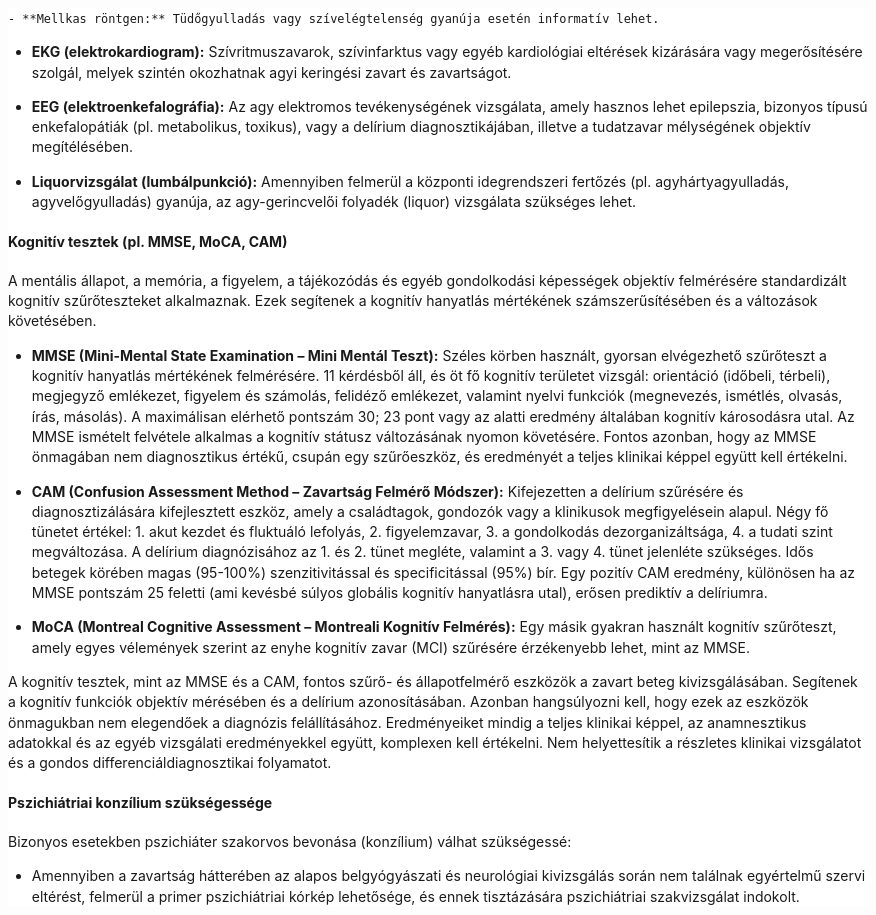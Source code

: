    - **Mellkas röntgen:** Tüdőgyulladás vagy szívelégtelenség gyanúja esetén informatív lehet.  
        
- **EKG (elektrokardiogram):** Szívritmuszavarok, szívinfarktus vagy egyéb kardiológiai eltérések kizárására vagy megerősítésére szolgál, melyek szintén okozhatnak agyi keringési zavart és zavartságot.  
    
- **EEG (elektroenkefalográfia):** Az agy elektromos tevékenységének vizsgálata, amely hasznos lehet epilepszia, bizonyos típusú enkefalopátiák (pl. metabolikus, toxikus), vagy a delírium diagnosztikájában, illetve a tudatzavar mélységének objektív megítélésében.  
    
- **Liquorvizsgálat (lumbálpunkció):** Amennyiben felmerül a központi idegrendszeri fertőzés (pl. agyhártyagyulladás, agyvelőgyulladás) gyanúja, az agy-gerincvelői folyadék (liquor) vizsgálata szükséges lehet.

#### Kognitív tesztek (pl. MMSE, MoCA, CAM)

A mentális állapot, a memória, a figyelem, a tájékozódás és egyéb gondolkodási képességek objektív felmérésére standardizált kognitív szűrőteszteket alkalmaznak. Ezek segítenek a kognitív hanyatlás mértékének számszerűsítésében és a változások követésében.  

- **MMSE (Mini-Mental State Examination – Mini Mentál Teszt):** Széles körben használt, gyorsan elvégezhető szűrőteszt a kognitív hanyatlás mértékének felmérésére. 11 kérdésből áll, és öt fő kognitív területet vizsgál: orientáció (időbeli, térbeli), megjegyző emlékezet, figyelem és számolás, felidéző emlékezet, valamint nyelvi funkciók (megnevezés, ismétlés, olvasás, írás, másolás). A maximálisan elérhető pontszám 30; 23 pont vagy az alatti eredmény általában kognitív károsodásra utal. Az MMSE ismételt felvétele alkalmas a kognitív státusz változásának nyomon követésére. Fontos azonban, hogy az MMSE önmagában nem diagnosztikus értékű, csupán egy szűrőeszköz, és eredményét a teljes klinikai képpel együtt kell értékelni.  
    
- **CAM (Confusion Assessment Method – Zavartság Felmérő Módszer):** Kifejezetten a delírium szűrésére és diagnosztizálására kifejlesztett eszköz, amely a családtagok, gondozók vagy a klinikusok megfigyelésein alapul. Négy fő tünetet értékel: 1. akut kezdet és fluktuáló lefolyás, 2. figyelemzavar, 3. a gondolkodás dezorganizáltsága, 4. a tudati szint megváltozása. A delírium diagnózisához az 1. és 2. tünet megléte, valamint a 3. vagy 4. tünet jelenléte szükséges. Idős betegek körében magas (95-100%) szenzitivitással és specificitással (95%) bír. Egy pozitív CAM eredmény, különösen ha az MMSE pontszám 25 feletti (ami kevésbé súlyos globális kognitív hanyatlásra utal), erősen prediktív a delíriumra.  
    
- **MoCA (Montreal Cognitive Assessment – Montreali Kognitív Felmérés):** Egy másik gyakran használt kognitív szűrőteszt, amely egyes vélemények szerint az enyhe kognitív zavar (MCI) szűrésére érzékenyebb lehet, mint az MMSE.

A kognitív tesztek, mint az MMSE és a CAM, fontos szűrő- és állapotfelmérő eszközök a zavart beteg kivizsgálásában. Segítenek a kognitív funkciók objektív mérésében és a delírium azonosításában. Azonban hangsúlyozni kell, hogy ezek az eszközök önmagukban nem elegendőek a diagnózis felállításához. Eredményeiket mindig a teljes klinikai képpel, az anamnesztikus adatokkal és az egyéb vizsgálati eredményekkel együtt, komplexen kell értékelni. Nem helyettesítik a részletes klinikai vizsgálatot és a gondos differenciáldiagnosztikai folyamatot.  

#### Pszichiátriai konzílium szükségessége

Bizonyos esetekben pszichiáter szakorvos bevonása (konzílium) válhat szükségessé:

- Amennyiben a zavartság hátterében az alapos belgyógyászati és neurológiai kivizsgálás során nem találnak egyértelmű szervi eltérést, felmerül a primer pszichiátriai kórkép lehetősége, és ennek tisztázására pszichiátriai szakvizsgálat indokolt.  
    